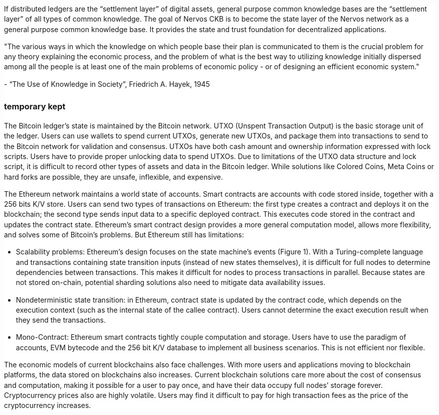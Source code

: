 If distributed ledgers are the “settlement layer” of digital assets, general purpose common knowledge bases are the “settlement layer” of all types of common knowledge. The goal of Nervos CKB is to become the state layer of the Nervos network as a general purpose common knowledge base. It provides the state and trust foundation for decentralized applications.

"The various ways in which the knowledge on which people base their plan is communicated to them is the crucial problem for any theory explaining the economic process, and the problem of what is the best way to utilizing knowledge initially dispersed among all the people is at least one of the main problems of economic policy - or of designing an efficient economic system."

\- “The Use of Knowledge in Society”, Friedrich A. Hayek, 1945










### temporary kept

The Bitcoin ledger’s state is maintained by the Bitcoin network. UTXO (Unspent Transaction Output) is the basic storage unit of the ledger. Users can use wallets to spend current UTXOs, generate new UTXOs, and package them into transactions to send to the Bitcoin network for validation and consensus. UTXOs have both cash amount and ownership information expressed with lock scripts. Users have to provide proper unlocking data to spend UTXOs. Due to limitations of the UTXO data structure and lock script, it is difficult to record other types of assets and data in the Bitcoin ledger. While solutions like Colored Coins, Meta Coins or hard forks are possible, they are unsafe, inflexible, and expensive.

The Ethereum network maintains a world state of accounts. Smart contracts are accounts with code stored inside, together with a 256 bits K/V store. Users can send two types of transactions on Ethereum: the first type creates a contract and deploys it on the blockchain; the second type sends input data to a specific deployed contract. This executes code stored in the contract and updates the contract state. Ethereum’s smart contract design provides a more general computation model, allows more flexibility, and solves some of Bitcoin’s problems. But Ethereum still has limitations:

- Scalability problems: Ethereum’s design focuses on the state machine’s events (Figure 1). With a Turing-complete language and transactions containing state transition inputs (instead of new states themselves), it is difficult for full nodes to determine dependencies between transactions. This makes it difficult for nodes to process transactions in parallel. Because states are not stored on-chain, potential sharding solutions also need to mitigate data availability issues.

- Nondeterministic state transition: in Ethereum, contract state is updated by the contract code, which depends on the execution context (such as the internal state of the callee contract). Users cannot determine the exact execution result when they send the transactions.

- Mono-Contract: Ethereum smart contracts tightly couple computation and storage. Users have to use the paradigm of accounts, EVM bytecode and the 256 bit K/V database to implement all business scenarios. This is not efficient nor flexible.

The economic models of current blockchains also face challenges. With more users and applications moving to blockchain platforms, the data stored on blockchains also increases. Current blockchain solutions care more about the cost of consensus and computation, making it possible for a user to pay once, and have their data occupy full nodes’ storage forever. Cryptocurrency prices also are highly volatile. Users may find it difficult to pay for high transaction fees as the price of the cryptocurrency increases.
